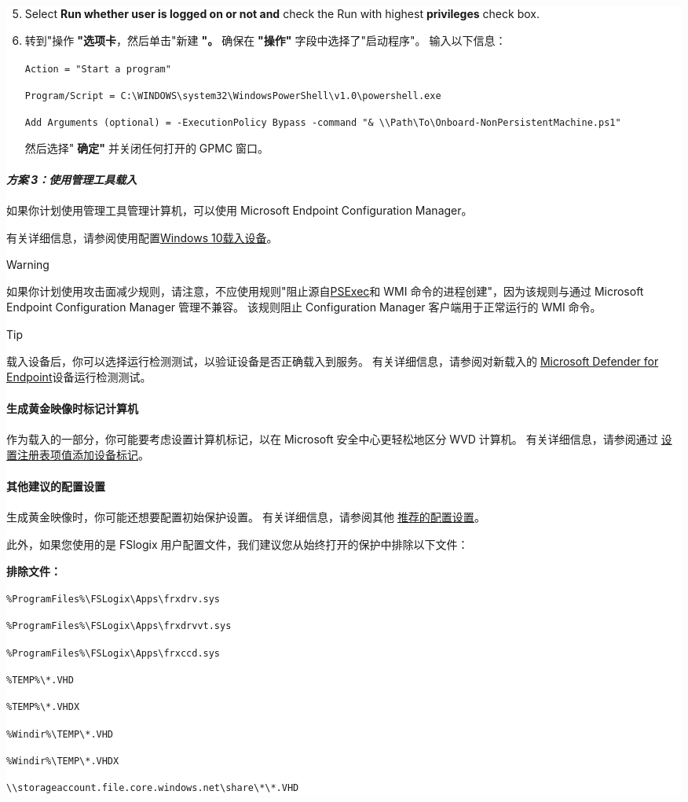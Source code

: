 5. Select **Run whether user is logged on or not and** check the Run with highest **privileges** check box.

6. 转到"操作 **"选项卡**，然后单击"新建 **"。** 确保在 **"操作"** 字段中选择了"启动程序"。 输入以下信息：

   `Action = "Start a program"`

   `Program/Script = C:\WINDOWS\system32\WindowsPowerShell\v1.0\powershell.exe`

   `Add Arguments (optional) = -ExecutionPolicy Bypass -command "& \\Path\To\Onboard-NonPersistentMachine.ps1"`

   然后选择" **确定"** 并关闭任何打开的 GPMC 窗口。

#### <a name="scenario-3-onboarding-using-management-tools"></a>*方案 3：使用管理工具载入*

如果你计划使用管理工具管理计算机，可以使用 Microsoft Endpoint Configuration Manager。

有关详细信息，请参阅使用配置[Windows 10载入设备](configure-endpoints-sccm.md)。

> [!WARNING]
> 如果你计划使用攻击面[](attack-surface-reduction-rules.md)减少规则，请注意，不应使用规则"阻止源自[PSExec](attack-surface-reduction-rules.md#block-process-creations-originating-from-psexec-and-wmi-commands)和 WMI 命令的进程创建"，因为该规则与通过 Microsoft Endpoint Configuration Manager 管理不兼容。 该规则阻止 Configuration Manager 客户端用于正常运行的 WMI 命令。

> [!TIP]
> 载入设备后，你可以选择运行检测测试，以验证设备是否正确载入到服务。 有关详细信息，请参阅对新载入的 [Microsoft Defender for Endpoint](run-detection-test.md)设备运行检测测试。

#### <a name="tagging-your-machines-when-building-your-golden-image"></a>生成黄金映像时标记计算机

作为载入的一部分，你可能要考虑设置计算机标记，以在 Microsoft 安全中心更轻松地区分 WVD 计算机。 有关详细信息，请参阅通过 [设置注册表项值添加设备标记](machine-tags.md#add-device-tags-by-setting-a-registry-key-value)。

#### <a name="other-recommended-configuration-settings"></a>其他建议的配置设置

生成黄金映像时，你可能还想要配置初始保护设置。 有关详细信息，请参阅其他 [推荐的配置设置](configure-endpoints-gp.md#other-recommended-configuration-settings)。

此外，如果您使用的是 FSlogix 用户配置文件，我们建议您从始终打开的保护中排除以下文件：

**排除文件：**

`%ProgramFiles%\FSLogix\Apps\frxdrv.sys`

`%ProgramFiles%\FSLogix\Apps\frxdrvvt.sys`

`%ProgramFiles%\FSLogix\Apps\frxccd.sys`

`%TEMP%\*.VHD`

`%TEMP%\*.VHDX`

`%Windir%\TEMP\*.VHD`

`%Windir%\TEMP\*.VHDX`

`\\storageaccount.file.core.windows.net\share\*\*.VHD`
